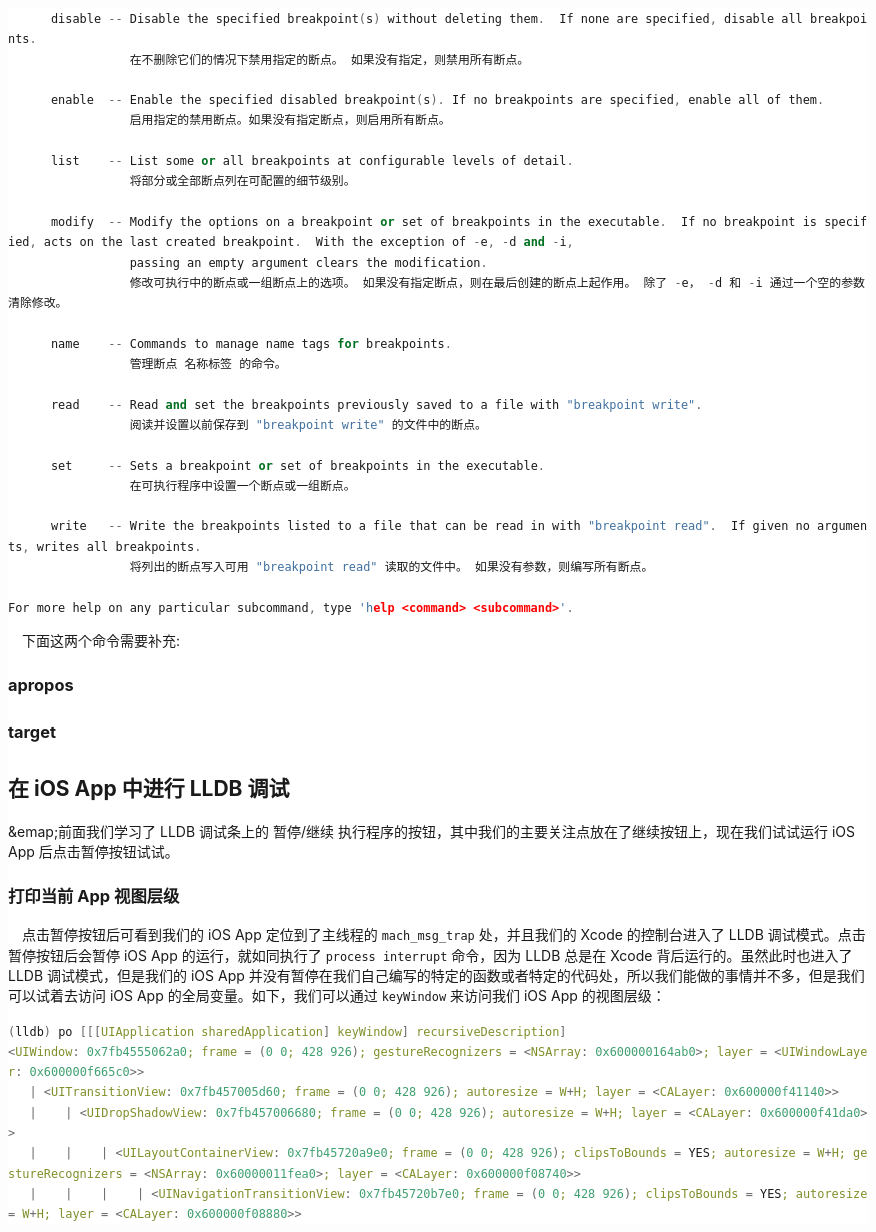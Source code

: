 ```c++
      disable -- Disable the specified breakpoint(s) without deleting them.  If none are specified, disable all breakpoints.
                 在不删除它们的情况下禁用指定的断点。 如果没有指定，则禁用所有断点。
      
      enable  -- Enable the specified disabled breakpoint(s). If no breakpoints are specified, enable all of them.
                 启用指定的禁用断点。如果没有指定断点，则启用所有断点。
      
      list    -- List some or all breakpoints at configurable levels of detail.
                 将部分或全部断点列在可配置的细节级别。
      
      modify  -- Modify the options on a breakpoint or set of breakpoints in the executable.  If no breakpoint is specified, acts on the last created breakpoint.  With the exception of -e, -d and -i,
                 passing an empty argument clears the modification.
                 修改可执行中的断点或一组断点上的选项。 如果没有指定断点，则在最后创建的断点上起作用。 除了 -e， -d 和 -i 通过一个空的参数清除修改。
                 
      name    -- Commands to manage name tags for breakpoints.
                 管理断点 名称标签 的命令。
      
      read    -- Read and set the breakpoints previously saved to a file with "breakpoint write".
                 阅读并设置以前保存到 "breakpoint write" 的文件中的断点。
      
      set     -- Sets a breakpoint or set of breakpoints in the executable.
                 在可执行程序中设置一个断点或一组断点。
      
      write   -- Write the breakpoints listed to a file that can be read in with "breakpoint read".  If given no arguments, writes all breakpoints.
                 将列出的断点写入可用 "breakpoint read" 读取的文件中。 如果没有参数，则编写所有断点。

For more help on any particular subcommand, type 'help <command> <subcommand>'.
```

&emsp;下面这两个命令需要补充:

### apropos
### target


 
## 在 iOS App 中进行 LLDB 调试
 
&emap;前面我们学习了 LLDB 调试条上的 暂停/继续 执行程序的按钮，其中我们的主要关注点放在了继续按钮上，现在我们试试运行 iOS App 后点击暂停按钮试试。
 
### 打印当前 App 视图层级  
 
&emsp;点击暂停按钮后可看到我们的 iOS App 定位到了主线程的 `mach_msg_trap` 处，并且我们的 Xcode 的控制台进入了 LLDB 调试模式。点击暂停按钮后会暂停 iOS App 的运行，就如同执行了 `process interrupt` 命令，因为 LLDB 总是在 Xcode 背后运行的。虽然此时也进入了 LLDB 调试模式，但是我们的 iOS App 并没有暂停在我们自己编写的特定的函数或者特定的代码处，所以我们能做的事情并不多，但是我们可以试着去访问 iOS App 的全局变量。如下，我们可以通过 `keyWindow` 来访问我们 iOS App 的视图层级：

```c++
(lldb) po [[[UIApplication sharedApplication] keyWindow] recursiveDescription]
<UIWindow: 0x7fb4555062a0; frame = (0 0; 428 926); gestureRecognizers = <NSArray: 0x600000164ab0>; layer = <UIWindowLayer: 0x600000f665c0>>
   | <UITransitionView: 0x7fb457005d60; frame = (0 0; 428 926); autoresize = W+H; layer = <CALayer: 0x600000f41140>>
   |    | <UIDropShadowView: 0x7fb457006680; frame = (0 0; 428 926); autoresize = W+H; layer = <CALayer: 0x600000f41da0>>
   |    |    | <UILayoutContainerView: 0x7fb45720a9e0; frame = (0 0; 428 926); clipsToBounds = YES; autoresize = W+H; gestureRecognizers = <NSArray: 0x60000011fea0>; layer = <CALayer: 0x600000f08740>>
   |    |    |    | <UINavigationTransitionView: 0x7fb45720b7e0; frame = (0 0; 428 926); clipsToBounds = YES; autoresize = W+H; layer = <CALayer: 0x600000f08880>>
```